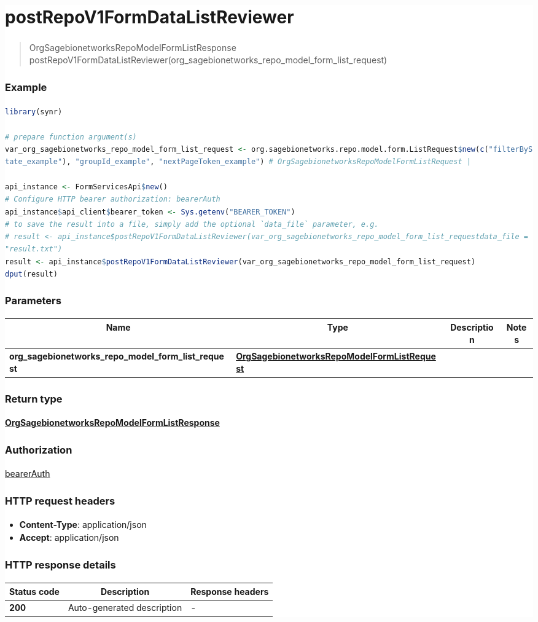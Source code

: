 # **postRepoV1FormDataListReviewer**
> OrgSagebionetworksRepoModelFormListResponse postRepoV1FormDataListReviewer(org_sagebionetworks_repo_model_form_list_request)



### Example
```R
library(synr)

# prepare function argument(s)
var_org_sagebionetworks_repo_model_form_list_request <- org.sagebionetworks.repo.model.form.ListRequest$new(c("filterByState_example"), "groupId_example", "nextPageToken_example") # OrgSagebionetworksRepoModelFormListRequest | 

api_instance <- FormServicesApi$new()
# Configure HTTP bearer authorization: bearerAuth
api_instance$api_client$bearer_token <- Sys.getenv("BEARER_TOKEN")
# to save the result into a file, simply add the optional `data_file` parameter, e.g.
# result <- api_instance$postRepoV1FormDataListReviewer(var_org_sagebionetworks_repo_model_form_list_requestdata_file = "result.txt")
result <- api_instance$postRepoV1FormDataListReviewer(var_org_sagebionetworks_repo_model_form_list_request)
dput(result)
```

### Parameters

Name | Type | Description  | Notes
------------- | ------------- | ------------- | -------------
 **org_sagebionetworks_repo_model_form_list_request** | [**OrgSagebionetworksRepoModelFormListRequest**](OrgSagebionetworksRepoModelFormListRequest.md)|  | 

### Return type

[**OrgSagebionetworksRepoModelFormListResponse**](org.sagebionetworks.repo.model.form.ListResponse.md)

### Authorization

[bearerAuth](../README.md#bearerAuth)

### HTTP request headers

 - **Content-Type**: application/json
 - **Accept**: application/json

### HTTP response details
| Status code | Description | Response headers |
|-------------|-------------|------------------|
| **200** | Auto-generated description |  -  |
